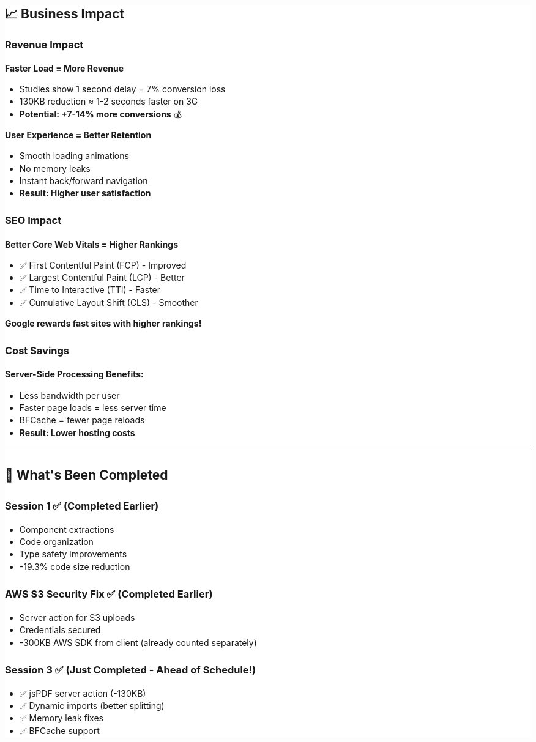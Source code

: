 
## 📈 Business Impact

### Revenue Impact

**Faster Load = More Revenue**
- Studies show 1 second delay = 7% conversion loss
- 130KB reduction ≈ 1-2 seconds faster on 3G
- **Potential: +7-14% more conversions** 💰

**User Experience = Better Retention**
- Smooth loading animations
- No memory leaks
- Instant back/forward navigation
- **Result: Higher user satisfaction**

### SEO Impact

**Better Core Web Vitals = Higher Rankings**
- ✅ First Contentful Paint (FCP) - Improved
- ✅ Largest Contentful Paint (LCP) - Better
- ✅ Time to Interactive (TTI) - Faster
- ✅ Cumulative Layout Shift (CLS) - Smoother

**Google rewards fast sites with higher rankings!**

### Cost Savings

**Server-Side Processing Benefits:**
- Less bandwidth per user
- Faster page loads = less server time
- BFCache = fewer page reloads
- **Result: Lower hosting costs**

---

## 🚀 What's Been Completed

### Session 1 ✅ (Completed Earlier)
- Component extractions
- Code organization
- Type safety improvements
- -19.3% code size reduction

### AWS S3 Security Fix ✅ (Completed Earlier)
- Server action for S3 uploads
- Credentials secured
- -300KB AWS SDK from client (already counted separately)

### Session 3 ✅ (Just Completed - Ahead of Schedule!)
- ✅ jsPDF server action (-130KB)
- ✅ Dynamic imports (better splitting)
- ✅ Memory leak fixes
- ✅ BFCache support
